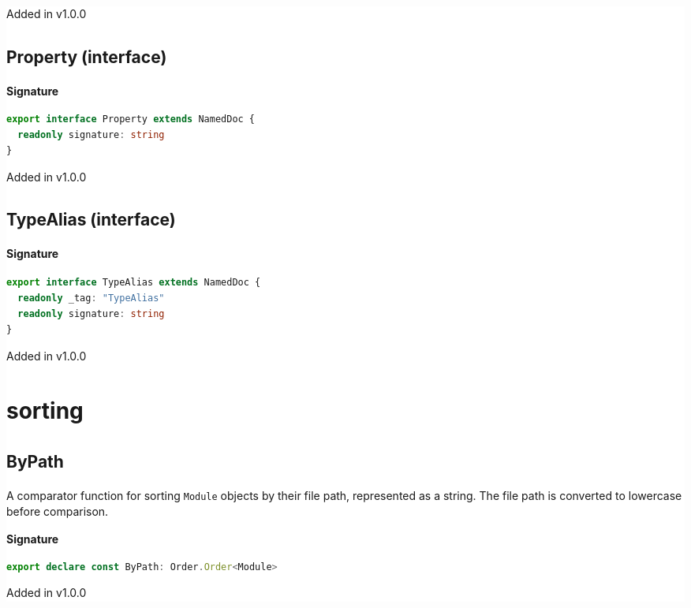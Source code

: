 Added in v1.0.0

## Property (interface)

**Signature**

```ts
export interface Property extends NamedDoc {
  readonly signature: string
}
```

Added in v1.0.0

## TypeAlias (interface)

**Signature**

```ts
export interface TypeAlias extends NamedDoc {
  readonly _tag: "TypeAlias"
  readonly signature: string
}
```

Added in v1.0.0

# sorting

## ByPath

A comparator function for sorting `Module` objects by their file path, represented as a string.
The file path is converted to lowercase before comparison.

**Signature**

```ts
export declare const ByPath: Order.Order<Module>
```

Added in v1.0.0

